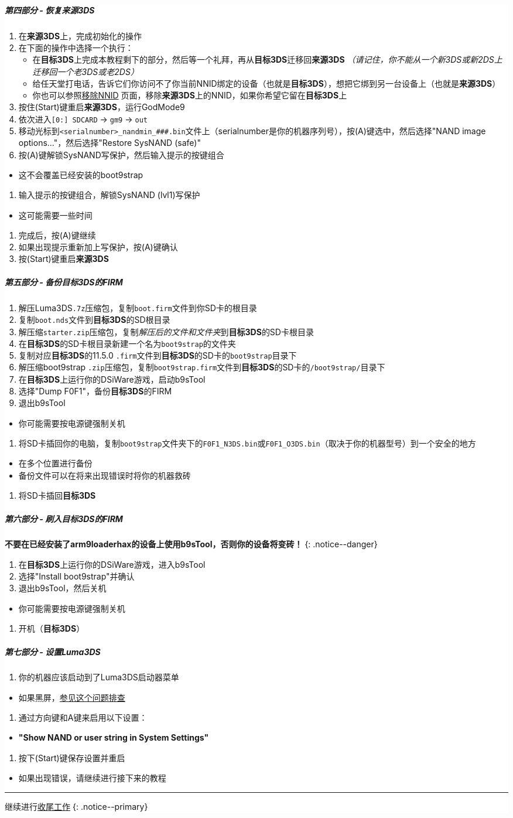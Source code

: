 ##### 第四部分 - 恢复来源3DS

1. 在**来源3DS**上，完成初始化的操作
2. 在下面的操作中选择一个执行：
    + 在**目标3DS**上完成本教程剩下的部分，然后等一个礼拜，再从**目标3DS**迁移回**来源3DS** *（请记住，你不能从一个新3DS或新2DS上迁移回一个老3DS或老2DS）*
    + 给任天堂打电话，告诉它们你访问不了你当前NNID绑定的设备（也就是**目标3DS**），想把它绑到另一台设备上（也就是**来源3DS**）
    + 你也可以参照[移除NNID](https://3ds.guide/troubleshooting#rm_nnid) 页面，移除**来源3DS**上的NNID，如果你希望它留在**目标3DS**上
1. 按住(Start)键重启**来源3DS**，运行GodMode9
1. 依次进入`[0:] SDCARD` -> `gm9` -> `out`
1. 移动光标到`<serialnumber>_nandmin_###.bin`文件上（serialnumber是你的机器序列号），按(A)键选中，然后选择"NAND image options..."，然后选择"Restore SysNAND (safe)"
1. 按(A)键解锁SysNAND写保护，然后输入提示的按键组合
  + 这不会覆盖已经安装的boot9strap
1. 输入提示的按键组合，解锁SysNAND (lvl1)写保护
  + 这可能需要一些时间
1. 完成后，按(A)键继续
1. 如果出现提示重新加上写保护，按(A)键确认
1. 按(Start)键重启**来源3DS**

##### 第五部分 - 备份目标3DS的FIRM

1. 解压Luma3DS`.7z`压缩包，复制`boot.firm`文件到你SD卡的根目录
1. 复制`boot.nds`文件到**目标3DS**的SD根目录
1. 解压缩`starter.zip`压缩包，复制*解压后的文件和文件夹*到**目标3DS**的SD卡根目录
1. 在**目标3DS**的SD卡根目录新建一个名为`boot9strap`的文件夹
1. 复制对应**目标3DS**的11.5.0 `.firm`文件到**目标3DS**的SD卡的`boot9strap`目录下
1. 解压缩boot9strap `.zip`压缩包，复制`boot9strap.firm`文件到**目标3DS**的SD卡的`/boot9strap/`目录下
1. 在**目标3DS**上运行你的DSiWare游戏，启动b9sTool
1. 选择"Dump F0F1"，备份**目标3DS**的FIRM
1. 退出b9sTool
  + 你可能需要按电源键强制关机
1. 将SD卡插回你的电脑，复制`boot9strap`文件夹下的`F0F1_N3DS.bin`或`F0F1_O3DS.bin`（取决于你的机器型号）到一个安全的地方
  + 在多个位置进行备份
  + 备份文件可以在将来出现错误时将你的机器救砖
1. 将SD卡插回**目标3DS**

##### 第六部分 - 刷入目标3DS的FIRM

**不要在已经安装了arm9loaderhax的设备上使用b9sTool，否则你的设备将变砖！**
{: .notice--danger}

1. 在**目标3DS**上运行你的DSiWare游戏，进入b9sTool
1. 选择"Install boot9strap"并确认
1. 退出b9sTool，然后关机
  + 你可能需要按电源键强制关机
1. 开机（**目标3DS**）

##### 第七部分 - 设置Luma3DS

1. 你的机器应该启动到了Luma3DS启动器菜单
  + 如果黑屏，[参见这个问题排查](troubleshooting#ts_sys_b9s)
1. 通过方向键和A键来启用以下设置：
  + **"Show NAND or user string in System Settings"**
1. 按下(Start)键保存设置并重启
  + 如果出现错误，请继续进行接下来的教程

___

继续进行[收尾工作](finalizing-setup)
{: .notice--primary}
